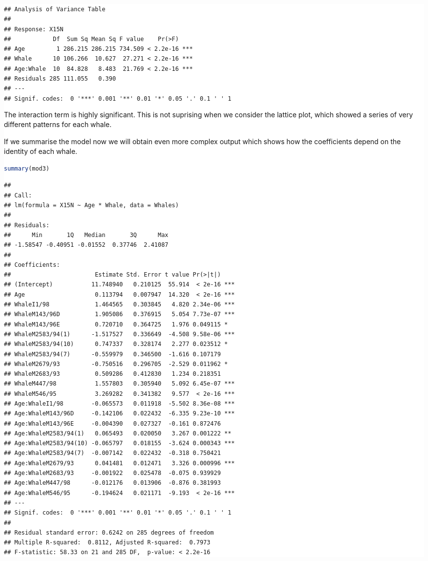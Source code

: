```
## Analysis of Variance Table
## 
## Response: X15N
##            Df  Sum Sq Mean Sq F value    Pr(>F)    
## Age         1 286.215 286.215 734.509 < 2.2e-16 ***
## Whale      10 106.266  10.627  27.271 < 2.2e-16 ***
## Age:Whale  10  84.828   8.483  21.769 < 2.2e-16 ***
## Residuals 285 111.055   0.390                      
## ---
## Signif. codes:  0 '***' 0.001 '**' 0.01 '*' 0.05 '.' 0.1 ' ' 1
```


The interaction term is highly significant. This is not suprising when we consider the lattice plot, which showed a series of very different patterns for each whale.

If we summarise the model now we will obtain even more complex output which shows how the coefficients depend on the identity of each whale.


```r
summary(mod3)
```

```
## 
## Call:
## lm(formula = X15N ~ Age * Whale, data = Whales)
## 
## Residuals:
##      Min       1Q   Median       3Q      Max 
## -1.58547 -0.40951 -0.01552  0.37746  2.41087 
## 
## Coefficients:
##                        Estimate Std. Error t value Pr(>|t|)    
## (Intercept)           11.748940   0.210125  55.914  < 2e-16 ***
## Age                    0.113794   0.007947  14.320  < 2e-16 ***
## WhaleI1/98             1.464565   0.303845   4.820 2.34e-06 ***
## WhaleM143/96D          1.905086   0.376915   5.054 7.73e-07 ***
## WhaleM143/96E          0.720710   0.364725   1.976 0.049115 *  
## WhaleM2583/94(1)      -1.517527   0.336649  -4.508 9.58e-06 ***
## WhaleM2583/94(10)      0.747337   0.328174   2.277 0.023512 *  
## WhaleM2583/94(7)      -0.559979   0.346500  -1.616 0.107179    
## WhaleM2679/93         -0.750516   0.296705  -2.529 0.011962 *  
## WhaleM2683/93          0.509286   0.412830   1.234 0.218351    
## WhaleM447/98           1.557803   0.305940   5.092 6.45e-07 ***
## WhaleM546/95           3.269282   0.341382   9.577  < 2e-16 ***
## Age:WhaleI1/98        -0.065573   0.011918  -5.502 8.36e-08 ***
## Age:WhaleM143/96D     -0.142106   0.022432  -6.335 9.23e-10 ***
## Age:WhaleM143/96E     -0.004390   0.027327  -0.161 0.872476    
## Age:WhaleM2583/94(1)   0.065493   0.020050   3.267 0.001222 ** 
## Age:WhaleM2583/94(10) -0.065797   0.018155  -3.624 0.000343 ***
## Age:WhaleM2583/94(7)  -0.007142   0.022432  -0.318 0.750421    
## Age:WhaleM2679/93      0.041481   0.012471   3.326 0.000996 ***
## Age:WhaleM2683/93     -0.001922   0.025478  -0.075 0.939929    
## Age:WhaleM447/98      -0.012176   0.013906  -0.876 0.381993    
## Age:WhaleM546/95      -0.194624   0.021171  -9.193  < 2e-16 ***
## ---
## Signif. codes:  0 '***' 0.001 '**' 0.01 '*' 0.05 '.' 0.1 ' ' 1
## 
## Residual standard error: 0.6242 on 285 degrees of freedom
## Multiple R-squared:  0.8112,	Adjusted R-squared:  0.7973 
## F-statistic: 58.33 on 21 and 285 DF,  p-value: < 2.2e-16
```

